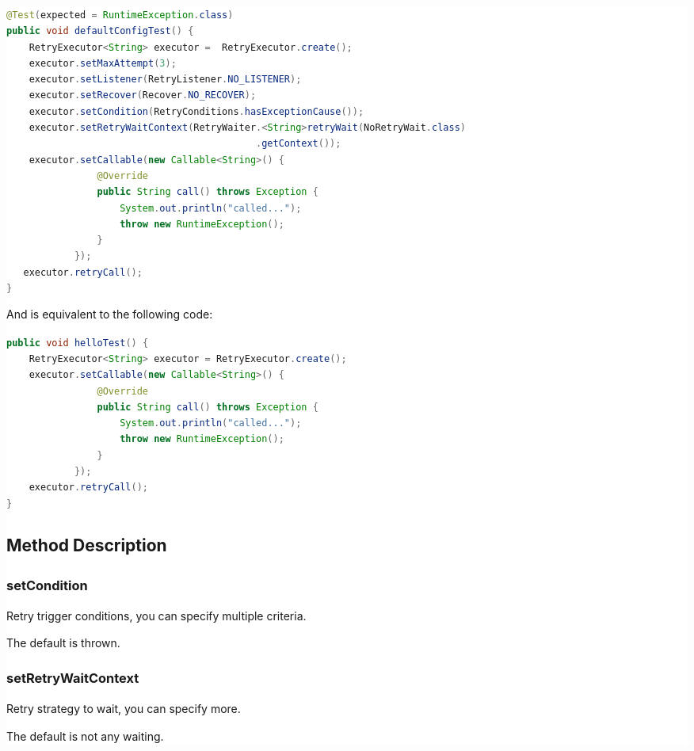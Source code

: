 ```java
@Test(expected = RuntimeException.class)
public void defaultConfigTest() {
    RetryExecutor<String> executor =  RetryExecutor.create();
    executor.setMaxAttempt(3);
    executor.setListener(RetryListener.NO_LISTENER);
    executor.setRecover(Recover.NO_RECOVER);
    executor.setCondition(RetryConditions.hasExceptionCause());
    executor.setRetryWaitContext(RetryWaiter.<String>retryWait(NoRetryWait.class)
                                            .getContext());
    executor.setCallable(new Callable<String>() {
                @Override
                public String call() throws Exception {
                    System.out.println("called...");
                    throw new RuntimeException();
                }
            });
   executor.retryCall();
}

```

And is equivalent to the following code:

```java
public void helloTest() {
    RetryExecutor<String> executor = RetryExecutor.create();
    executor.setCallable(new Callable<String>() {
                @Override
                public String call() throws Exception {
                    System.out.println("called...");
                    throw new RuntimeException();
                }
            });
    executor.retryCall();
}

```



## Method Description

### setCondition

Retry trigger conditions, you can specify multiple criteria.

The default is thrown.

### setRetryWaitContext

Retry strategy to wait, you can specify more.

The default is not any waiting.

